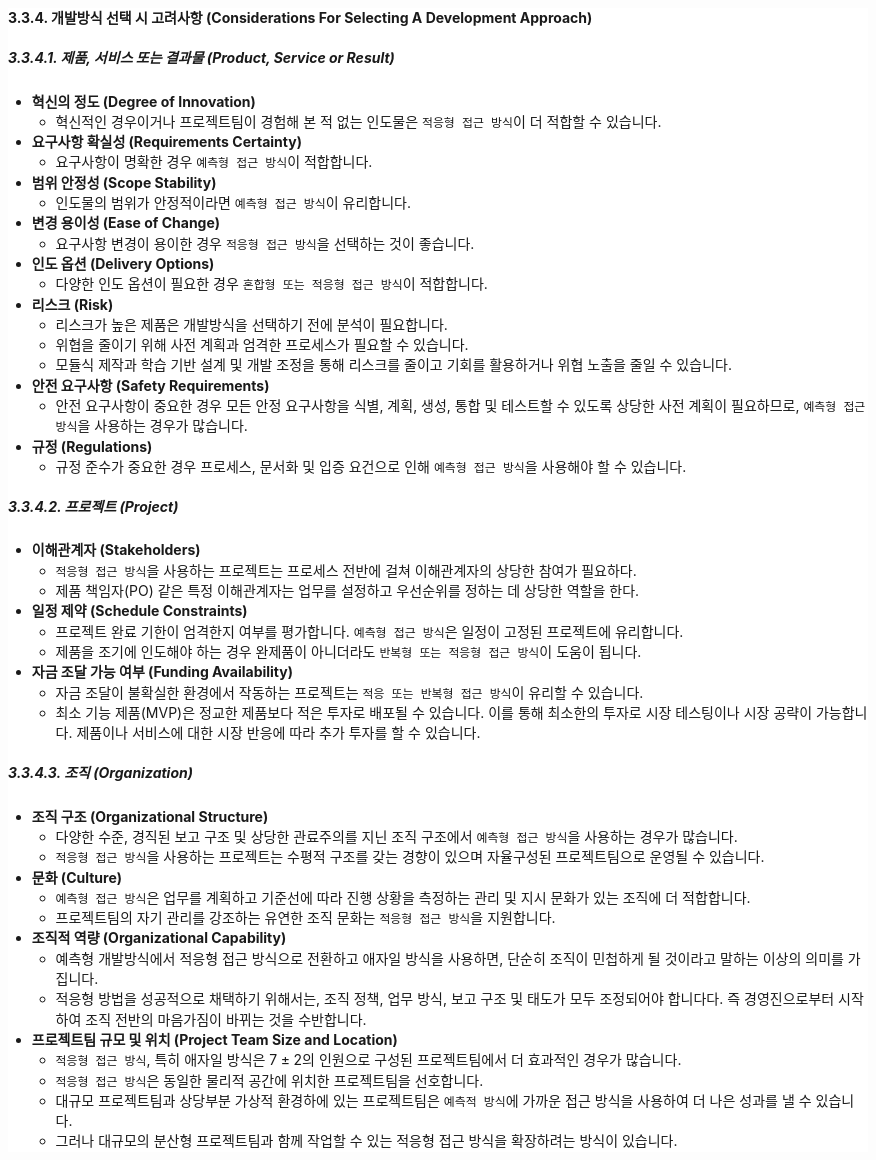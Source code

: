 #### 3.3.4. 개발방식 선택 시 고려사항 (Considerations For Selecting A Development Approach)
##### 3.3.4.1. **제품, 서비스 또는 결과물 (Product, Service or Result)**
- **혁신의 정도 (Degree of Innovation)**    
    - 혁신적인 경우이거나 프로젝트팀이 경험해 본 적 없는 인도물은 `적응형 접근 방식`이 더 적합할 수 있습니다.
- **요구사항 확실성 (Requirements Certainty)**
    - 요구사항이 명확한 경우 `예측형 접근 방식`이 적합합니다.    
- **범위 안정성 (Scope Stability)**
    - 인도물의 범위가 안정적이라면 `예측형 접근 방식`이 유리합니다.
- **변경 용이성 (Ease of Change)**
    - 요구사항 변경이 용이한 경우 `적응형 접근 방식`을 선택하는 것이 좋습니다.
- **인도 옵션 (Delivery Options)**
    - 다양한 인도 옵션이 필요한 경우 `혼합형 또는 적응형 접근 방식`이 적합합니다.
- **리스크 (Risk)**
    - 리스크가 높은 제품은 개발방식을 선택하기 전에 분석이 필요합니다.
    - 위협을 줄이기 위해 사전 계획과 엄격한 프로세스가 필요할 수 있습니다.
    - 모듈식 제작과 학습 기반 설계 및 개발 조정을 통해 리스크를 줄이고 기회를 활용하거나 위협 노출을 줄일 수 있습니다.
- **안전 요구사항 (Safety Requirements)**
    - 안전 요구사항이 중요한 경우 모든 안정 요구사항을 식별, 계획, 생성, 통합 및 테스트할 수 있도록 상당한 사전 계획이 필요하므로, `예측형 접근 방식`을 사용하는 경우가 많습니다.
- **규정 (Regulations)**
    - 규정 준수가 중요한 경우 프로세스, 문서화 및 입증 요건으로 인해 `예측형 접근 방식`을 사용해야 할 수 있습니다.

##### 3.3.4.2. **프로젝트 (Project)**
- **이해관계자 (Stakeholders)**
    - `적응형 접근 방식`을 사용하는 프로젝트는 프로세스 전반에 걸쳐 이해관계자의 상당한 참여가 필요하다.
    - 제품 책임자(PO) 같은 특정 이해관계자는 업무를 설정하고 우선순위를 정하는 데 상당한 역할을 한다.
- **일정 제약 (Schedule Constraints)**
    - 프로젝트 완료 기한이 엄격한지 여부를 평가합니다. `예측형 접근 방식`은 일정이 고정된 프로젝트에 유리합니다.
    - 제품을 조기에 인도해야 하는 경우 완제품이 아니더라도 `반복형 또는 적응형 접근 방식`이 도움이 됩니다.
- **자금 조달 가능 여부 (Funding Availability)**
    - 자금 조달이 불확실한 환경에서 작동하는 프로젝트는 `적응 또는 반복형 접근 방식`이 유리할 수 있습니다.
    - 최소 기능 제품(MVP)은 정교한 제품보다 적은 투자로 배포될 수 있습니다. 이를 통해 최소한의 투자로 시장 테스팅이나 시장 공략이 가능합니다. 제품이나 서비스에 대한 시장 반응에 따라 추가 투자를 할 수 있습니다.

##### 3.3.4.3. **조직 (Organization)**
- **조직 구조 (Organizational Structure)**
    - 다양한 수준, 경직된 보고 구조 및 상당한 관료주의를 지닌 조직 구조에서 `예측형 접근 방식`을 사용하는 경우가 많습니다.
    - `적응형 접근 방식`을 사용하는 프로젝트는 수평적 구조를 갖는 경향이 있으며 자율구성된 프로젝트팀으로 운영될 수 있습니다.
- **문화 (Culture)**
    - `예측형 접근 방식`은 업무를 계획하고 기준선에 따라 진행 상황을 측정하는 관리 및 지시 문화가 있는 조직에 더 적합합니다.
    - 프로젝트팀의 자기 관리를 강조하는 유연한 조직 문화는 `적응형 접근 방식`을 지원합니다.
- **조직적 역량 (Organizational Capability)**
    - 예측형 개발방식에서 적응형 접근 방식으로 전환하고 애자일 방식을 사용하면, 단순히 조직이 민첩하게 될 것이라고 말하는 이상의 의미를 가집니다.
    - 적응형 방법을 성공적으로 채택하기 위해서는, 조직 정책, 업무 방식, 보고 구조 및 태도가 모두 조정되어야 합니다다. 즉 경영진으로부터 시작하여 조직 전반의 마음가짐이 바뀌는 것을 수반합니다.
- **프로젝트팀 규모 및 위치 (Project Team Size and Location)**
    - `적응형 접근 방식`, 특히 애자일 방식은 $7\pm 2$의 인원으로 구성된 프로젝트팀에서 더 효과적인 경우가 많습니다.
    - `적응형 접근 방식`은 동일한 물리적 공간에 위치한 프로젝트팀을 선호합니다.
    - 대규모 프로젝트팀과 상당부분 가상적 환경하에 있는 프로젝트팀은 `예측적 방식`에 가까운 접근 방식을 사용하여 더 나은 성과를 낼 수 있습니다.
    - 그러나 대규모의 분산형 프로젝트팀과 함께 작업할 수 있는 적응형 접근 방식을 확장하려는 방식이 있습니다. 
    